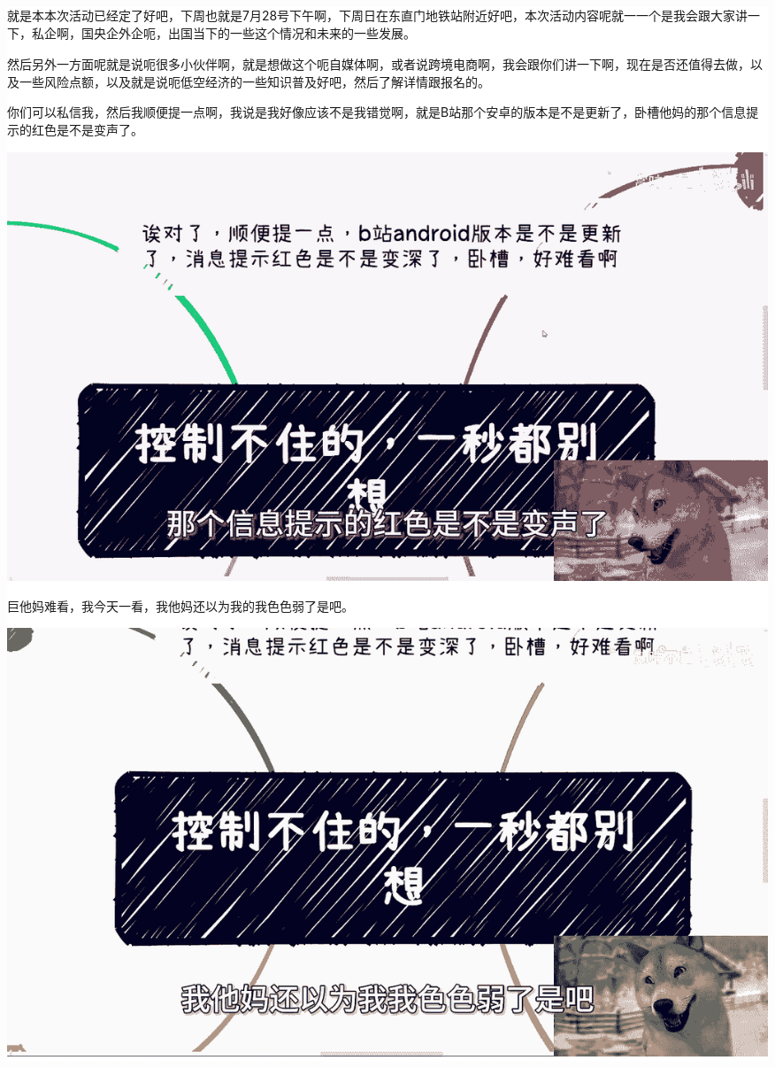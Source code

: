 就是本本次活动已经定了好吧，下周也就是7月28号下午啊，下周日在东直门地铁站附近好吧，本次活动内容呢就一一个是我会跟大家讲一下，私企啊，国央企外企呃，出国当下的一些这个情况和未来的一些发展。

然后另外一方面呢就是说呃很多小伙伴啊，就是想做这个呃自媒体啊，或者说跨境电商啊，我会跟你们讲一下啊，现在是否还值得去做，以及一些风险点额，以及就是说呃低空经济的一些知识普及好吧，然后了解详情跟报名的。

你们可以私信我，然后我顺便提一点啊，我说是我好像应该不是我错觉啊，就是B站那个安卓的版本是不是更新了，卧槽他妈的那个信息提示的红色是不是变声了。



![](img/836d3cbd3c92db81b88c818f3c63d48e_5.png)

巨他妈难看，我今天一看，我他妈还以为我的我色色弱了是吧。

![](img/836d3cbd3c92db81b88c818f3c63d48e_7.png)
